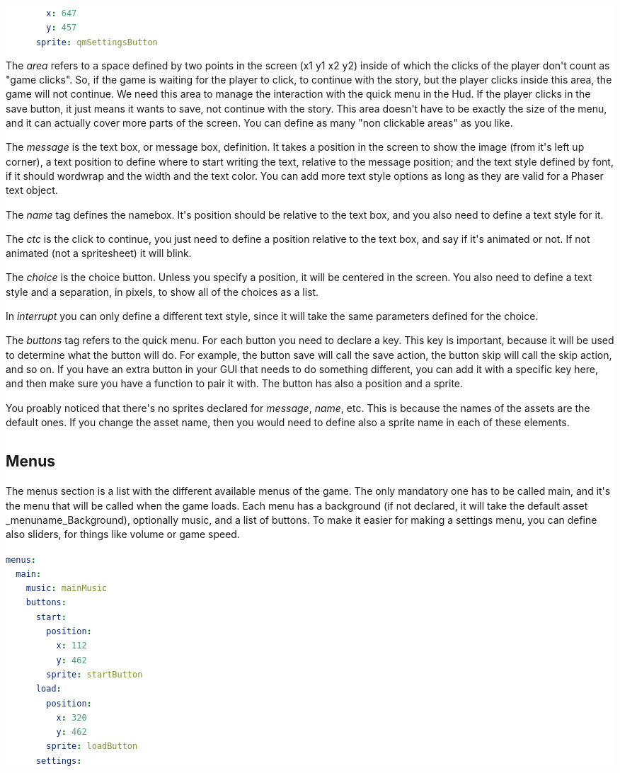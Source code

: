 ```yaml
        x: 647
        y: 457
      sprite: qmSettingsButton
```

The _area_ refers to a space defined by two points in the screen (x1 y1 x2 y2) inside of which the clicks of the player don't count as "game clicks". So, if the game is waiting for the player to click, to continue with the story, but the player clicks inside this area, the game will not continue. We need this area to manage the interaction with the quick menu in the Hud. If the player clicks in the save button, it just means it wants to save, not continue with the story. This area doesn't have to be exactly the size of the menu, and it can actually cover more parts of the screen. You can define as many "non clickable areas" as you like.

The _message_ is the text box, or message box, definition. It takes a position in the screen to show the image (from it's left up corner), a text position to define where to start writing the text, relative to the message position; and the text style defined by font, if it should wordwrap and the width and the text color. You can add more text style options as long as they are valid for a Phaser text object. 

The _name_ tag defines the namebox. It's position should be relative to the text box, and you also need to define a text style for it.

The _ctc_ is the click to continue, you just need to define a position relative to the text box, and say if it's animated or not. If not animated (not a spritesheet) it will blink.

The _choice_ is the choice button. Unless you specify a position, it will be centered in the screen. You also need to define a text style and a separation, in pixels, to show all of the choices as a list.

In _interrupt_ you can only define a different text style, since it will take the same parameters defined for the choice.

The _buttons_ tag refers to the quick menu. For each button you need to declare a key. This key is important, because it will be used to determine what the button will do. For example, the button save will call the save action, the button skip will call the skip action, and so on. If you have an extra button in your GUI that needs to do something different, you can add it with a specific key here, and then make sure you have a function to pair it with. The button has also a position and a sprite.

You proably noticed that there's no sprites declared for _message_, _name_, etc. This is because the names of the assets are the default ones. If you change the asset name, then you would need to define also a sprite name in each of these elements.

## Menus

The menus section is a list with the different available menus of the game. The only mandatory one has to be called main, and it's the menu that will be called when the game loads. Each menu has a background (if not declared, it will take the default asset _menuname_Background), optionally music, and a list of buttons. To make it easier for making a settings menu, you can define also sliders, for things like volume or game speed.

```yaml
menus:
  main: 
    music: mainMusic
    buttons: 
      start: 
        position:
          x: 112
          y: 462
        sprite: startButton
      load:  
        position:
          x: 320
          y: 462
        sprite: loadButton
      settings:
```